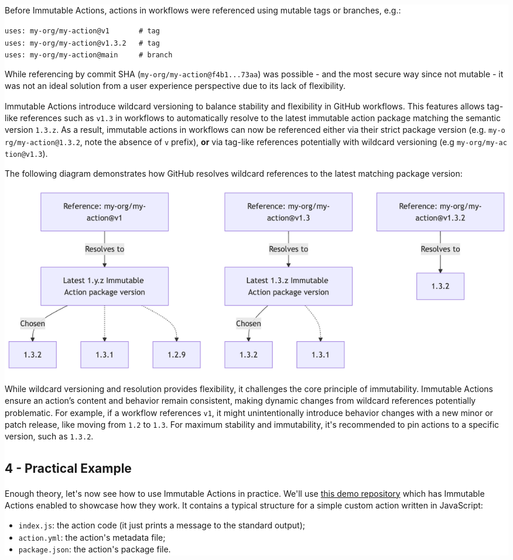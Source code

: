 Before Immutable Actions, actions in workflows were referenced using mutable tags or branches, e.g.: 
```
uses: my-org/my-action@v1       # tag
uses: my-org/my-action@v1.3.2   # tag
uses: my-org/my-action@main     # branch
```

While referencing by commit SHA (`my-org/my-action@f4b1...73aa`) was possible - and the most secure way since not mutable -  it was not an ideal solution from a user experience perspective due to its lack of flexibility.

Immutable Actions introduce wildcard versioning to balance stability and flexibility in GitHub workflows. This features allows tag-like references such as `v1.3` in workflows to automatically resolve to the latest immutable action package matching the semantic version `1.3.z`. As a result, immutable actions in workflows can now be referenced either via their strict package version (e.g. `my-org/my-action@1.3.2`, note the absence of `v` prefix), **or** via tag-like references potentially with wildcard versioning (e.g `my-org/my-action@v1.3`).

The following diagram demonstrates how GitHub resolves wildcard references to the latest matching package version:

![Wildcard resolution example](/assets/images/2024-11-29-securing-workflow-immutable-actions/wildcard-resolution.png "Wildcard resolution example")

While wildcard versioning and resolution provides flexibility, it challenges the core principle of immutability. Immutable Actions ensure an action’s content and behavior remain consistent, making dynamic changes from wildcard references potentially problematic. For example, if a workflow references `v1`, it might unintentionally introduce behavior changes with a new minor or patch release, like moving from `1.2` to `1.3`. For maximum stability and immutability, it's recommended to pin actions to a specific version, such as `1.3.2`.


## 4 - Practical Example

Enough theory, let's now see how to use Immutable Actions in practice. We'll use [this demo repository](https://github.com/ghsioux/immutable-action-demo) which has Immutable Actions enabled to showcase how they work. It contains a typical structure for a simple custom action written in JavaScript:
  - `index.js`: the action code (it just prints a message to the standard output);
  - `action.yml`: the action's metadata file;
  - `package.json`: the action's package file.
